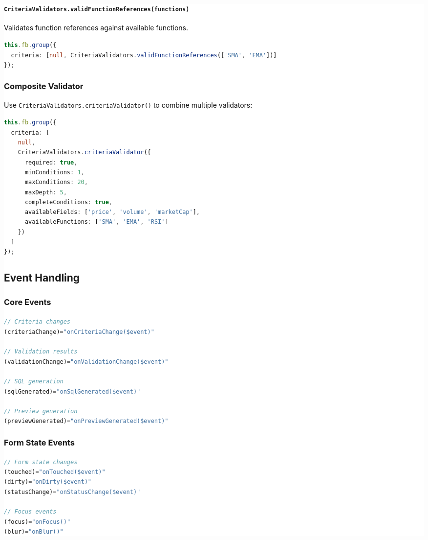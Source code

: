 #### `CriteriaValidators.validFunctionReferences(functions)`
Validates function references against available functions.

```typescript
this.fb.group({
  criteria: [null, CriteriaValidators.validFunctionReferences(['SMA', 'EMA'])]
});
```

### Composite Validator

Use `CriteriaValidators.criteriaValidator()` to combine multiple validators:

```typescript
this.fb.group({
  criteria: [
    null, 
    CriteriaValidators.criteriaValidator({
      required: true,
      minConditions: 1,
      maxConditions: 20,
      maxDepth: 5,
      completeConditions: true,
      availableFields: ['price', 'volume', 'marketCap'],
      availableFunctions: ['SMA', 'EMA', 'RSI']
    })
  ]
});
```

## Event Handling

### Core Events

```typescript
// Criteria changes
(criteriaChange)="onCriteriaChange($event)"

// Validation results
(validationChange)="onValidationChange($event)"

// SQL generation
(sqlGenerated)="onSqlGenerated($event)"

// Preview generation
(previewGenerated)="onPreviewGenerated($event)"
```

### Form State Events

```typescript
// Form state changes
(touched)="onTouched($event)"
(dirty)="onDirty($event)"
(statusChange)="onStatusChange($event)"

// Focus events
(focus)="onFocus()"
(blur)="onBlur()"
```
